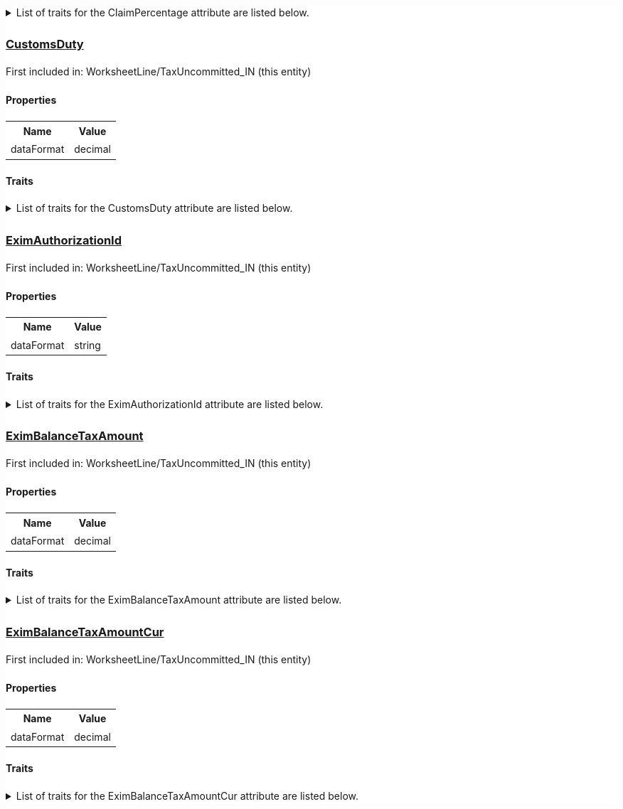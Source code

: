 <details><summary>List of traits for the ClaimPercentage attribute are listed below.</summary></details>

### <a href=#CustomsDuty name="CustomsDuty">CustomsDuty</a>

First included in: WorksheetLine/TaxUncommitted_IN (this entity)  

#### Properties

<table><tr><th>Name</th><th>Value</th></tr><tr><td>dataFormat</td><td>decimal</td></tr></table>

#### Traits

<details><summary>List of traits for the CustomsDuty attribute are listed below.</summary></details>

### <a href=#EximAuthorizationId name="EximAuthorizationId">EximAuthorizationId</a>

First included in: WorksheetLine/TaxUncommitted_IN (this entity)  

#### Properties

<table><tr><th>Name</th><th>Value</th></tr><tr><td>dataFormat</td><td>string</td></tr></table>

#### Traits

<details><summary>List of traits for the EximAuthorizationId attribute are listed below.</summary></details>

### <a href=#EximBalanceTaxAmount name="EximBalanceTaxAmount">EximBalanceTaxAmount</a>

First included in: WorksheetLine/TaxUncommitted_IN (this entity)  

#### Properties

<table><tr><th>Name</th><th>Value</th></tr><tr><td>dataFormat</td><td>decimal</td></tr></table>

#### Traits

<details><summary>List of traits for the EximBalanceTaxAmount attribute are listed below.</summary></details>

### <a href=#EximBalanceTaxAmountCur name="EximBalanceTaxAmountCur">EximBalanceTaxAmountCur</a>

First included in: WorksheetLine/TaxUncommitted_IN (this entity)  

#### Properties

<table><tr><th>Name</th><th>Value</th></tr><tr><td>dataFormat</td><td>decimal</td></tr></table>

#### Traits

<details><summary>List of traits for the EximBalanceTaxAmountCur attribute are listed below.</summary></details>

